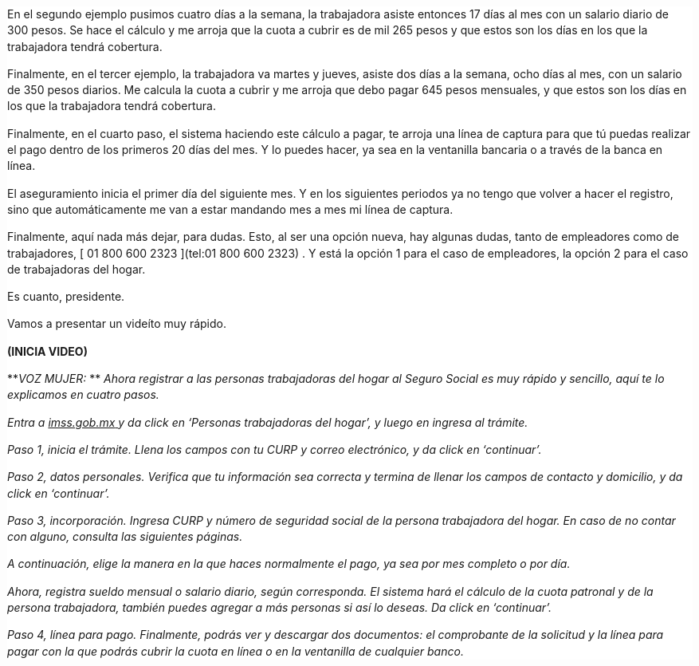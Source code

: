 En el segundo ejemplo pusimos cuatro días a la semana, la trabajadora asiste
entonces 17 días al mes con un salario diario de 300 pesos. Se hace el cálculo
y me arroja que la cuota a cubrir es de mil 265 pesos y que estos son los días
en los que la trabajadora tendrá cobertura.

Finalmente, en el tercer ejemplo, la trabajadora va martes y jueves, asiste
dos días a la semana, ocho días al mes, con un salario de 350 pesos diarios.
Me calcula la cuota a cubrir y me arroja que debo pagar 645 pesos mensuales, y
que estos son los días en los que la trabajadora tendrá cobertura.

Finalmente, en el cuarto paso, el sistema haciendo este cálculo a pagar, te
arroja una línea de captura para que tú puedas realizar el pago dentro de los
primeros 20 días del mes. Y lo puedes hacer, ya sea en la ventanilla bancaria
o a través de la banca en línea.

El aseguramiento inicia el primer día del siguiente mes. Y en los siguientes
periodos ya no tengo que volver a hacer el registro, sino que automáticamente
me van a estar mandando mes a mes mi línea de captura.

Finalmente, aquí nada más dejar, para dudas. Esto, al ser una opción nueva,
hay algunas dudas, tanto de empleadores como de trabajadores, [ 01 800 600
2323 ](tel:01 800 600 2323) . Y está la opción 1 para el caso de empleadores,
la opción 2 para el caso de trabajadoras del hogar.

Es cuanto, presidente.

Vamos a presentar un videíto muy rápido.

**(INICIA VIDEO)**

**_VOZ MUJER:_ ** _Ahora registrar a las personas trabajadoras del hogar al
Seguro Social es muy rápido y sencillo, aquí te lo explicamos en cuatro
pasos._

_Entra a_ [ _imss.gob.mx_ ](http://www.imss.gob.mx) _y da click en ‘Personas
trabajadoras del hogar’, y luego en ingresa al trámite._

_Paso 1, inicia el trámite. Llena los campos con tu CURP y correo electrónico,
y da click en ‘continuar’._

_Paso 2, datos personales. Verifica que tu información sea correcta y termina
de llenar los campos de contacto y domicilio, y da click en ‘continuar’._

_Paso 3, incorporación. Ingresa CURP y número de seguridad social de la
persona trabajadora del hogar. En caso de no contar con alguno, consulta las
siguientes páginas._

_A continuación, elige la manera en la que haces normalmente el pago, ya sea
por mes completo o por día._

_Ahora, registra sueldo mensual o salario diario, según corresponda. El
sistema hará el cálculo de la cuota patronal y de la persona trabajadora,
también puedes agregar a más personas si así lo deseas. Da click en
‘continuar’._

_Paso 4, línea para pago. Finalmente, podrás ver y descargar dos documentos:
el comprobante de la solicitud y la línea para pagar con la que podrás cubrir
la cuota en línea o en la ventanilla de cualquier banco._

